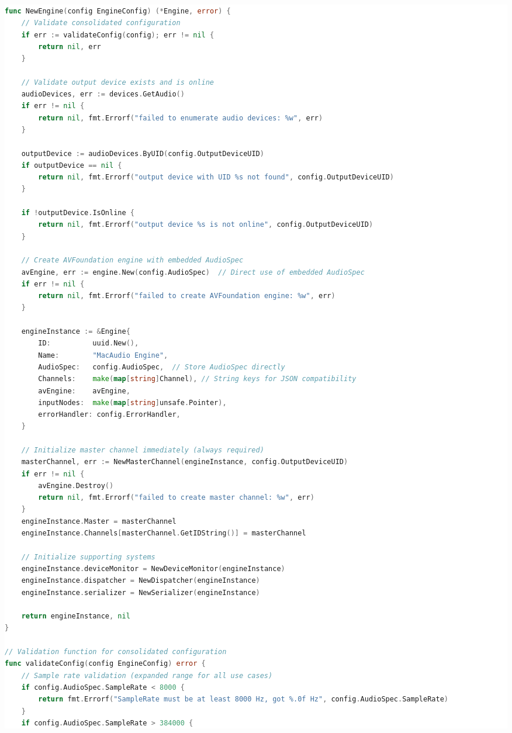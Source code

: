 ```go
func NewEngine(config EngineConfig) (*Engine, error) {
    // Validate consolidated configuration
    if err := validateConfig(config); err != nil {
        return nil, err
    }
    
    // Validate output device exists and is online
    audioDevices, err := devices.GetAudio()
    if err != nil {
        return nil, fmt.Errorf("failed to enumerate audio devices: %w", err)
    }
    
    outputDevice := audioDevices.ByUID(config.OutputDeviceUID)
    if outputDevice == nil {
        return nil, fmt.Errorf("output device with UID %s not found", config.OutputDeviceUID)
    }
    
    if !outputDevice.IsOnline {
        return nil, fmt.Errorf("output device %s is not online", config.OutputDeviceUID)
    }
    
    // Create AVFoundation engine with embedded AudioSpec
    avEngine, err := engine.New(config.AudioSpec)  // Direct use of embedded AudioSpec
    if err != nil {
        return nil, fmt.Errorf("failed to create AVFoundation engine: %w", err)
    }
    
    engineInstance := &Engine{
        ID:          uuid.New(),
        Name:        "MacAudio Engine",
        AudioSpec:   config.AudioSpec,  // Store AudioSpec directly
        Channels:    make(map[string]Channel), // String keys for JSON compatibility
        avEngine:    avEngine,
        inputNodes:  make(map[string]unsafe.Pointer),
        errorHandler: config.ErrorHandler,
    }
    
    // Initialize master channel immediately (always required)
    masterChannel, err := NewMasterChannel(engineInstance, config.OutputDeviceUID)
    if err != nil {
        avEngine.Destroy()
        return nil, fmt.Errorf("failed to create master channel: %w", err)
    }
    engineInstance.Master = masterChannel
    engineInstance.Channels[masterChannel.GetIDString()] = masterChannel
    
    // Initialize supporting systems
    engineInstance.deviceMonitor = NewDeviceMonitor(engineInstance)
    engineInstance.dispatcher = NewDispatcher(engineInstance)
    engineInstance.serializer = NewSerializer(engineInstance)
    
    return engineInstance, nil
}

// Validation function for consolidated configuration
func validateConfig(config EngineConfig) error {
    // Sample rate validation (expanded range for all use cases)
    if config.AudioSpec.SampleRate < 8000 {
        return fmt.Errorf("SampleRate must be at least 8000 Hz, got %.0f Hz", config.AudioSpec.SampleRate)
    }
    if config.AudioSpec.SampleRate > 384000 {
```